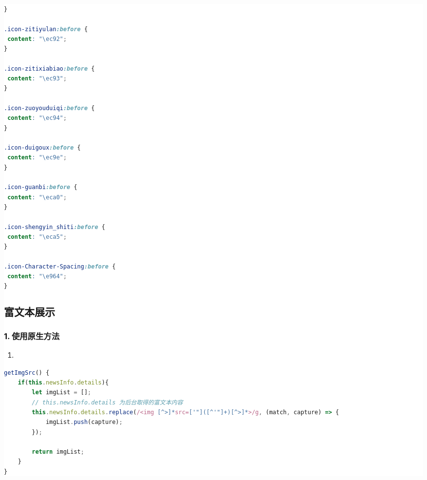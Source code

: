    ```css
   }
   
   .icon-zitiyulan:before {
   	content: "\ec92";
   }
   
   .icon-zitixiabiao:before {
   	content: "\ec93";
   }
   
   .icon-zuoyouduiqi:before {
   	content: "\ec94";
   }
   
   .icon-duigoux:before {
   	content: "\ec9e";
   }
   
   .icon-guanbi:before {
   	content: "\eca0";
   }
   
   .icon-shengyin_shiti:before {
	content: "\eca5";
   }
   
   .icon-Character-Spacing:before {
   	content: "\e964";
   }
   
   ```
   
   







## 富文本展示

### 1. 使用原生方法

1. 

```js
getImgSrc() {
    if(this.newsInfo.details){
        let imgList = [];
        // this.newsInfo.details 为后台取得的富文本内容
        this.newsInfo.details.replace(/<img [^>]*src=['"]([^'"]+)[^>]*>/g, (match, capture) => {
            imgList.push(capture);
        });

        return imgList;
    }
}
```
